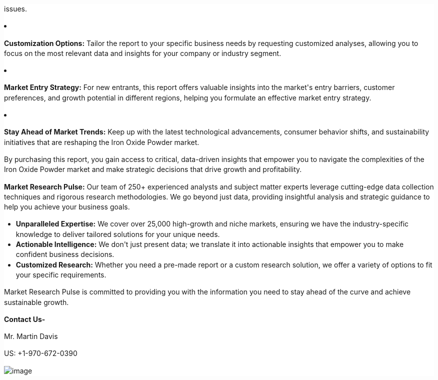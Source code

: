 issues.</p></li><li><p><strong>Customization Options:</strong> Tailor the report to your specific business needs by requesting customized analyses, allowing you to focus on the most relevant data and insights for your company or industry segment.</p></li><li><p><strong>Market Entry Strategy:</strong> For new entrants, this report offers valuable insights into the market's entry barriers, customer preferences, and growth potential in different regions, helping you formulate an effective market entry strategy.</p></li><li><p><strong>Stay Ahead of Market Trends:</strong> Keep up with the latest technological advancements, consumer behavior shifts, and sustainability initiatives that are reshaping the Iron Oxide Powder market.</p></li></ol><p>By purchasing this report, you gain access to critical, data-driven insights that empower you to navigate the complexities of the Iron Oxide Powder market and make strategic decisions that drive growth and profitability.</p><p><strong>Market Research Pulse:</strong>&nbsp;Our team of 250+ experienced analysts and subject matter experts leverage cutting-edge data collection techniques and rigorous research methodologies. We go beyond just data, providing insightful analysis and strategic guidance to help you achieve your business goals.</p><ul><li><strong>Unparalleled Expertise:</strong>&nbsp;We cover over 25,000 high-growth and niche markets, ensuring we have the industry-specific knowledge to deliver tailored solutions for your unique needs.</li><li><strong>Actionable Intelligence:</strong>&nbsp;We don't just present data; we translate it into actionable insights that empower you to make confident business decisions.</li><li><strong>Customized Research:</strong>&nbsp;Whether you need a pre-made report or a custom research solution, we offer a variety of options to fit your specific requirements.</li></ul><p>Market Research Pulse is committed to providing you with the information you need to stay ahead of the curve and achieve sustainable growth.</p><p><strong>Contact Us-</strong></p><p>Mr. Martin Davis</p><p>US: +1-970-672-0390</p>
![image](https://github.com/user-attachments/assets/e726c24f-3892-4e51-85e0-412a361066fa)
